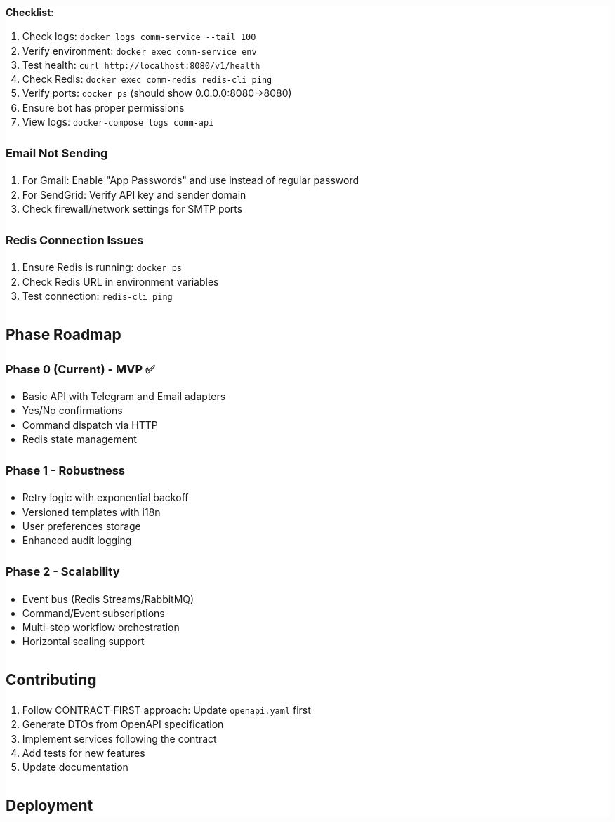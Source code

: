 **Checklist**:
1. Check logs: `docker logs comm-service --tail 100`
2. Verify environment: `docker exec comm-service env`
3. Test health: `curl http://localhost:8080/v1/health`
4. Check Redis: `docker exec comm-redis redis-cli ping`
5. Verify ports: `docker ps` (should show 0.0.0.0:8080->8080)
3. Ensure bot has proper permissions
4. View logs: `docker-compose logs comm-api`

### Email Not Sending

1. For Gmail: Enable "App Passwords" and use instead of regular password
2. For SendGrid: Verify API key and sender domain
3. Check firewall/network settings for SMTP ports

### Redis Connection Issues

1. Ensure Redis is running: `docker ps`
2. Check Redis URL in environment variables
3. Test connection: `redis-cli ping`

## Phase Roadmap

### Phase 0 (Current) - MVP ✅
- Basic API with Telegram and Email adapters
- Yes/No confirmations
- Command dispatch via HTTP
- Redis state management

### Phase 1 - Robustness
- Retry logic with exponential backoff
- Versioned templates with i18n
- User preferences storage
- Enhanced audit logging

### Phase 2 - Scalability
- Event bus (Redis Streams/RabbitMQ)
- Command/Event subscriptions
- Multi-step workflow orchestration
- Horizontal scaling support

## Contributing

1. Follow CONTRACT-FIRST approach: Update `openapi.yaml` first
2. Generate DTOs from OpenAPI specification
3. Implement services following the contract
4. Add tests for new features
5. Update documentation

## Deployment
